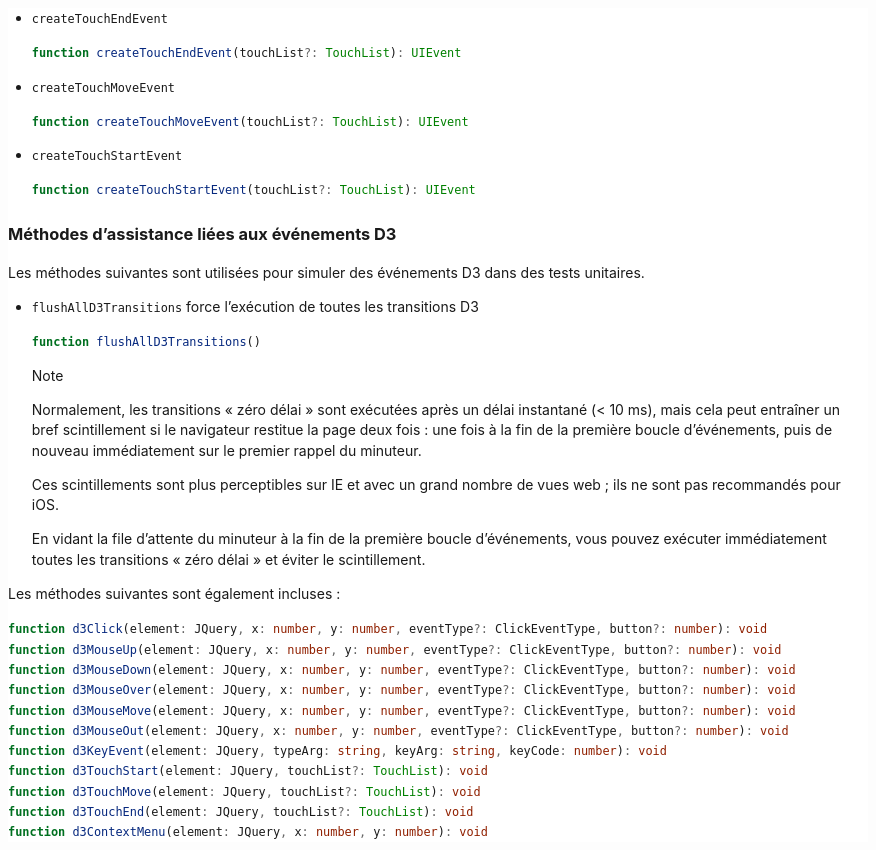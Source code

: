 - `createTouchEndEvent`
  ```typescript
  function createTouchEndEvent(touchList?: TouchList): UIEvent
  ```

- `createTouchMoveEvent`
  ```typescript
  function createTouchMoveEvent(touchList?: TouchList): UIEvent
  ```

- `createTouchStartEvent`
  ```typescript
  function createTouchStartEvent(touchList?: TouchList): UIEvent
  ```

### <a name="d3-event-related-helper-methods"></a>Méthodes d’assistance liées aux événements D3

Les méthodes suivantes sont utilisées pour simuler des événements D3 dans des tests unitaires.

- `flushAllD3Transitions` force l’exécution de toutes les transitions D3

  ```typescript
  function flushAllD3Transitions()
  ```
  
  > [!NOTE]
  > Normalement, les transitions « zéro délai » sont exécutées après un délai instantané (< 10 ms), mais cela peut entraîner un bref scintillement si le navigateur restitue la page deux fois : une fois à la fin de la première boucle d’événements, puis de nouveau immédiatement sur le premier rappel du minuteur.
  >
  > Ces scintillements sont plus perceptibles sur IE et avec un grand nombre de vues web ; ils ne sont pas recommandés pour iOS.
  > 
  > En vidant la file d’attente du minuteur à la fin de la première boucle d’événements, vous pouvez exécuter immédiatement toutes les transitions « zéro délai » et éviter le scintillement.

Les méthodes suivantes sont également incluses :
```typescript
function d3Click(element: JQuery, x: number, y: number, eventType?: ClickEventType, button?: number): void
function d3MouseUp(element: JQuery, x: number, y: number, eventType?: ClickEventType, button?: number): void
function d3MouseDown(element: JQuery, x: number, y: number, eventType?: ClickEventType, button?: number): void
function d3MouseOver(element: JQuery, x: number, y: number, eventType?: ClickEventType, button?: number): void
function d3MouseMove(element: JQuery, x: number, y: number, eventType?: ClickEventType, button?: number): void
function d3MouseOut(element: JQuery, x: number, y: number, eventType?: ClickEventType, button?: number): void
function d3KeyEvent(element: JQuery, typeArg: string, keyArg: string, keyCode: number): void
function d3TouchStart(element: JQuery, touchList?: TouchList): void
function d3TouchMove(element: JQuery, touchList?: TouchList): void
function d3TouchEnd(element: JQuery, touchList?: TouchList): void
function d3ContextMenu(element: JQuery, x: number, y: number): void
```
